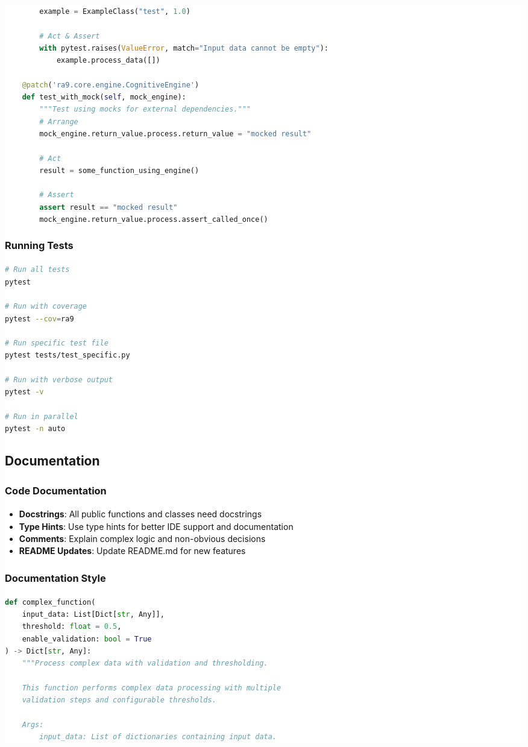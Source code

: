 ```python
        example = ExampleClass("test", 1.0)
        
        # Act & Assert
        with pytest.raises(ValueError, match="Input data cannot be empty"):
            example.process_data([])
    
    @patch('ra9.core.engine.CognitiveEngine')
    def test_with_mock(self, mock_engine):
        """Test using mocks for external dependencies."""
        # Arrange
        mock_engine.return_value.process.return_value = "mocked result"
        
        # Act
        result = some_function_using_engine()
        
        # Assert
        assert result == "mocked result"
        mock_engine.return_value.process.assert_called_once()
```

### Running Tests

```bash
# Run all tests
pytest

# Run with coverage
pytest --cov=ra9

# Run specific test file
pytest tests/test_specific.py

# Run with verbose output
pytest -v

# Run in parallel
pytest -n auto
```

## Documentation

### Code Documentation

- **Docstrings**: All public functions and classes need docstrings
- **Type Hints**: Use type hints for better IDE support and documentation
- **Comments**: Explain complex logic and non-obvious decisions
- **README Updates**: Update README.md for new features

### Documentation Style

```python
def complex_function(
    input_data: List[Dict[str, Any]], 
    threshold: float = 0.5,
    enable_validation: bool = True
) -> Dict[str, Any]:
    """Process complex data with validation and thresholding.
    
    This function performs complex data processing with multiple
    validation steps and configurable thresholds.
    
    Args:
        input_data: List of dictionaries containing input data.
```